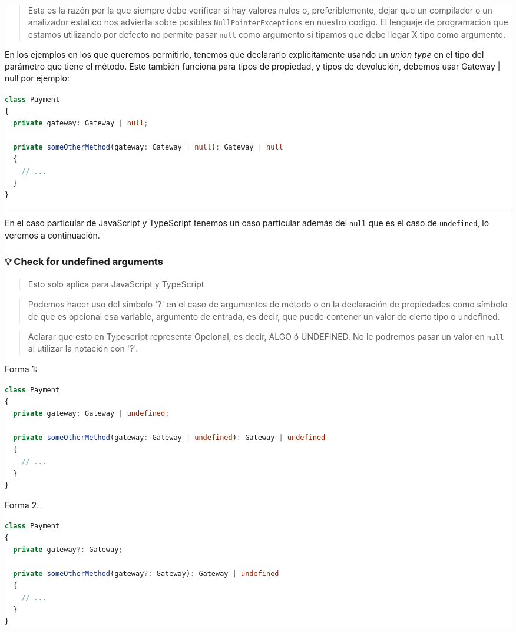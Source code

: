 > Esta es la razón por la que siempre debe verificar si hay valores nulos o, preferiblemente, dejar que un compilador o un analizador estático nos advierta sobre posibles `NullPointerExceptions` en nuestro código. El lenguaje de programación que estamos utilizando por defecto no permite pasar `null` como argumento si tipamos que debe llegar X tipo como argumento.

En los ejemplos en los que queremos permitirlo, tenemos que declararlo explícitamente usando un _union type_ en el tipo del parámetro que tiene el método. Esto también funciona para tipos de propiedad, y tipos de devolución, debemos usar Gateway | null por ejemplo:

```typescript
class Payment
{
  private gateway: Gateway | null;
  
  private someOtherMethod(gateway: Gateway | null): Gateway | null
  {
    // ...
  }
}
```

---

En el caso particular de JavaScript y TypeScript tenemos un caso particular además del `null` que es el caso de `undefined`, lo veremos a continuación.

### 💡 Check for undefined arguments

> Esto solo aplica para JavaScript y TypeScript

> Podemos hacer uso del simbolo '?' en el caso de argumentos de método o en la declaración de propiedades como símbolo de que es opcional esa variable, argumento de entrada, es decir, que puede contener un valor de cierto tipo o undefined.

> Aclarar que esto en Typescript representa Opcional, es decir, ALGO ó UNDEFINED. No le podremos pasar un valor en `null` al utilizar la notación con '?'.

Forma 1:

```typescript
class Payment
{
  private gateway: Gateway | undefined;
  
  private someOtherMethod(gateway: Gateway | undefined): Gateway | undefined
  {
    // ...
  }
}
```

Forma 2:
```typescript
class Payment
{
  private gateway?: Gateway;
  
  private someOtherMethod(gateway?: Gateway): Gateway | undefined
  {
    // ...
  }
}
```
